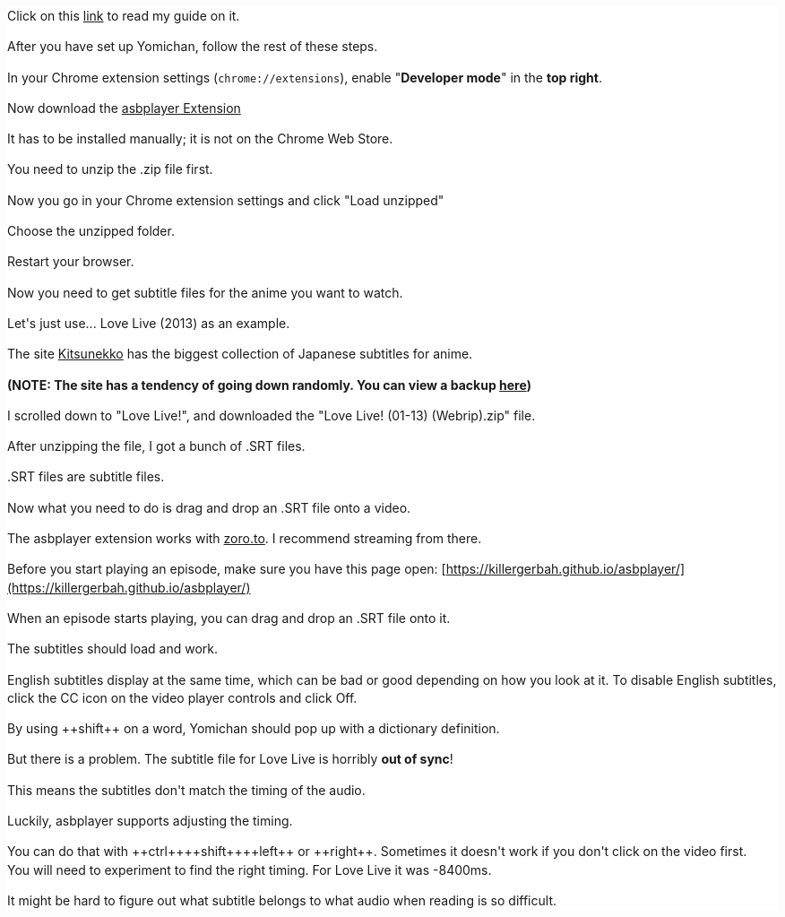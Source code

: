 Click on this [link](/yomichan) to read my guide on it.  

After you have set up Yomichan, follow the rest of these steps. 

In your Chrome extension settings (`chrome://extensions`), enable "**Developer mode**" in the **top right**.  

Now download the [asbplayer Extension](https://github.com/killergerbah/asbplayer/releases)  

It has to be installed manually; it is not on the Chrome Web Store.  

You need to unzip the .zip file first.  

Now you go in your Chrome extension settings and click "Load unzipped"  

Choose the unzipped folder.  

Restart your browser.  

Now you need to get subtitle files for the anime you want to watch.  

Let's just use... Love Live (2013) as an example.  

The site [Kitsunekko](https://kitsunekko.net/dirlist.php?dir=subtitles%2Fjapanese%2F) has the biggest collection of Japanese subtitles for anime.   

**(NOTE: The site has a tendency of going down randomly. You can view a backup [here](/kitsubackup.html#/ja))**    

I scrolled down to "Love Live!", and downloaded the "Love Live! (01-13) (Webrip).zip" file.  

After unzipping the file, I got a bunch of .SRT files. 

.SRT files are subtitle files.  

Now what you need to do is drag and drop an .SRT file onto a video.  

The asbplayer extension works with [zoro.to](https://zoro.to/watch/love-live-school-idol-project-1706?ep=22404). I recommend streaming from there.  

Before you start playing an episode, make sure you have this page open: [https://killergerbah.github.io/asbplayer/](https://killergerbah.github.io/asbplayer/)  

When an episode starts playing, you can drag and drop an .SRT file onto it.  

The subtitles should load and work.  

English subtitles display at the same time, which can be bad or good depending on how you look at it. To disable English subtitles, click the CC icon on the video player controls and click Off.  

By using ++shift++ on a word, Yomichan should pop up with a dictionary definition. 

But there is a problem. The subtitle file for Love Live is horribly **out of sync**!  

This means the subtitles don't match the timing of the audio.  

Luckily, asbplayer supports adjusting the timing.  

You can do that with ++ctrl++++shift++++left++ or ++right++. Sometimes it doesn't work if you don't click on the video first.  
You will need to experiment to find the right timing. For Love Live it was -8400ms.  

It might be hard to figure out what subtitle belongs to what audio when reading is so difficult. 
